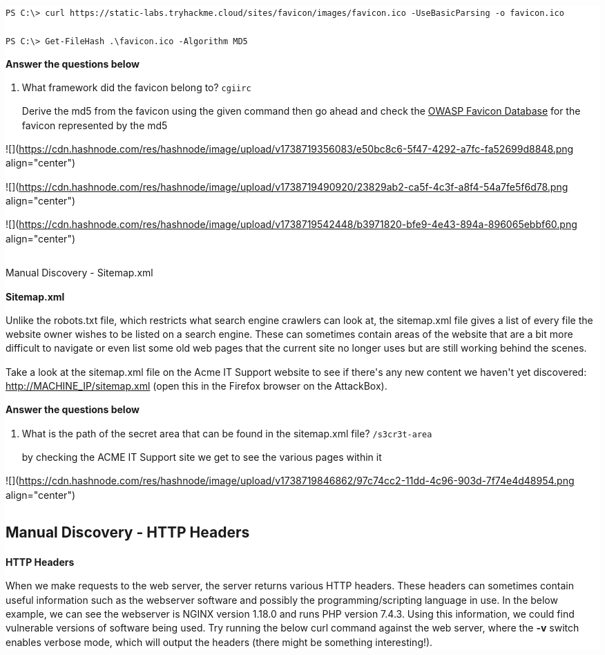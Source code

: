 ```plaintext
PS C:\> curl https://static-labs.tryhackme.cloud/sites/favicon/images/favicon.ico -UseBasicParsing -o favicon.ico

PS C:\> Get-FileHash .\favicon.ico -Algorithm MD5 
```

**Answer the questions below**

1. What framework did the favicon belong to? `cgiirc`  
      
    Derive the md5 from the favicon using the given command then go ahead and check the [OWASP Favicon Database](https://wiki.owasp.org/index.php/OWASP_favicon_database) for the favicon represented by the md5
    

![](https://cdn.hashnode.com/res/hashnode/image/upload/v1738719356083/e50bc8c6-5f47-4292-a7fc-fa52699d8848.png align="center")

![](https://cdn.hashnode.com/res/hashnode/image/upload/v1738719490920/23829ab2-ca5f-4c3f-a8f4-54a7fe5f6d78.png align="center")

![](https://cdn.hashnode.com/res/hashnode/image/upload/v1738719542448/b3971820-bfe9-4e43-894a-896065ebbf60.png align="center")

##   
Manual Discovery - Sitemap.xml

**Sitemap.xml**

Unlike the robots.txt file, which restricts what search engine crawlers can look at, the sitemap.xml file gives a list of every file the website owner wishes to be listed on a search engine. These can sometimes contain areas of the website that are a bit more difficult to navigate or even list some old web pages that the current site no longer uses but are still working behind the scenes.

  

Take a look at the sitemap.xml file on the Acme IT Support website to see if there's any new content we haven't yet discovered: [http://MACHINE\_IP/sitemap.xml](http://machine_ip/sitemap.xml) (open this in the Firefox browser on the AttackBox).

**Answer the questions below**

1. What is the path of the secret area that can be found in the sitemap.xml file? `/s3cr3t-area`  
      
    by checking the ACME IT Support site we get to see the various pages within it
    

![](https://cdn.hashnode.com/res/hashnode/image/upload/v1738719846862/97c74cc2-11dd-4c96-903d-7f74e4d48954.png align="center")

## Manual Discovery - HTTP Headers

**HTTP Headers**

When we make requests to the web server, the server returns various HTTP headers. These headers can sometimes contain useful information such as the webserver software and possibly the programming/scripting language in use. In the below example, we can see the webserver is NGINX version 1.18.0 and runs PHP version 7.4.3. Using this information, we could find vulnerable versions of software being used. Try running the below curl command against the web server, where the **\-v** switch enables verbose mode, which will output the headers (there might be something interesting!).
